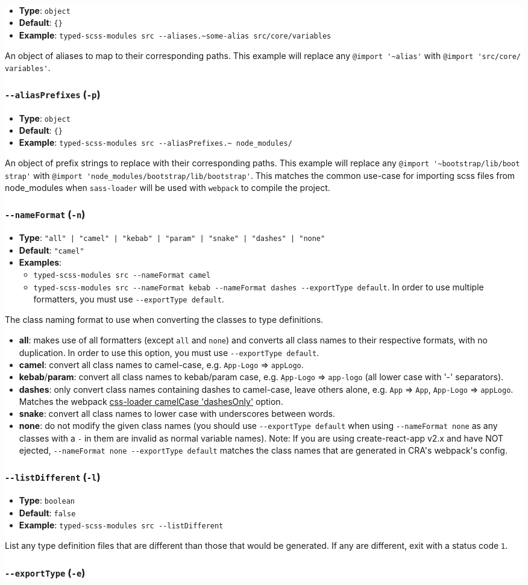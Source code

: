 - **Type**: `object`
- **Default**: `{}`
- **Example**: `typed-scss-modules src --aliases.~some-alias src/core/variables`

An object of aliases to map to their corresponding paths. This example will replace any `@import '~alias'` with `@import 'src/core/variables'`.

### `--aliasPrefixes` (`-p`)

- **Type**: `object`
- **Default**: `{}`
- **Example**: `typed-scss-modules src --aliasPrefixes.~ node_modules/`

An object of prefix strings to replace with their corresponding paths. This example will replace any `@import '~bootstrap/lib/bootstrap'` with `@import 'node_modules/bootstrap/lib/bootstrap'`.
This matches the common use-case for importing scss files from node_modules when `sass-loader` will be used with `webpack` to compile the project.

### `--nameFormat` (`-n`)

- **Type**: `"all" | "camel" | "kebab" | "param" | "snake" | "dashes" | "none"`
- **Default**: `"camel"`
- **Examples**:
  - `typed-scss-modules src --nameFormat camel`
  - `typed-scss-modules src --nameFormat kebab --nameFormat dashes --exportType default`. In order to use multiple formatters, you must use `--exportType default`.

The class naming format to use when converting the classes to type definitions.

- **all**: makes use of all formatters (except `all` and `none`) and converts all class names to their respective formats, with no duplication. In order to use this option, you must use `--exportType default`.
- **camel**: convert all class names to camel-case, e.g. `App-Logo` => `appLogo`.
- **kebab**/**param**: convert all class names to kebab/param case, e.g. `App-Logo` => `app-logo` (all lower case with '-' separators).
- **dashes**: only convert class names containing dashes to camel-case, leave others alone, e.g. `App` => `App`, `App-Logo` => `appLogo`. Matches the webpack [css-loader camelCase 'dashesOnly'](https://github.com/webpack-contrib/css-loader#camelcase) option.
- **snake**: convert all class names to lower case with underscores between words.
- **none**: do not modify the given class names (you should use `--exportType default` when using `--nameFormat none` as any classes with a `-` in them are invalid as normal variable names).
  Note: If you are using create-react-app v2.x and have NOT ejected, `--nameFormat none --exportType default` matches the class names that are generated in CRA's webpack's config.

### `--listDifferent` (`-l`)

- **Type**: `boolean`
- **Default**: `false`
- **Example**: `typed-scss-modules src --listDifferent`

List any type definition files that are different than those that would be generated. If any are different, exit with a status code `1`.

### `--exportType` (`-e`)
